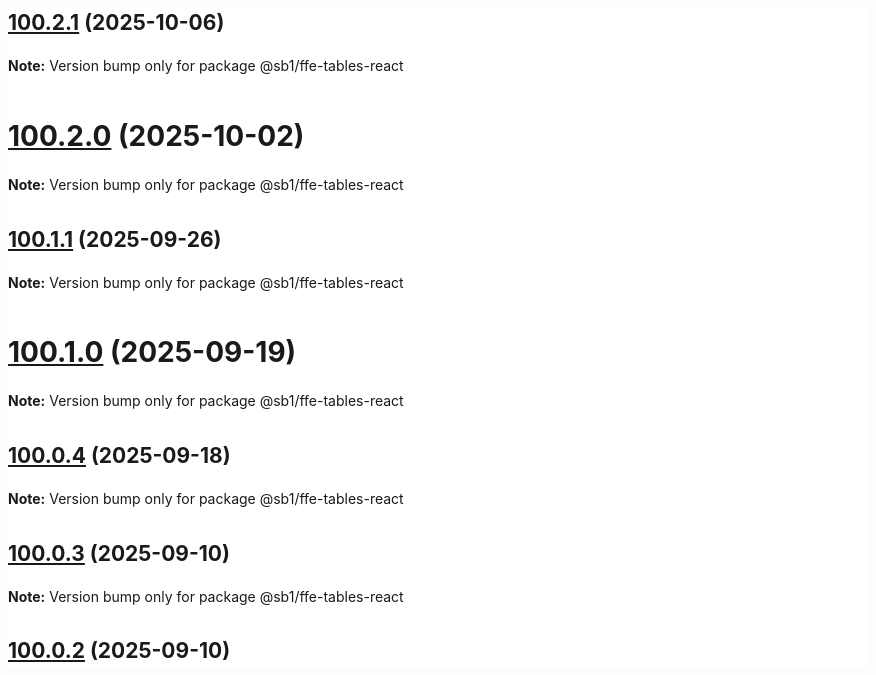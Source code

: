 



## [100.2.1](https://github.com/SpareBank1/designsystem/compare/v100.2.0...v100.2.1) (2025-10-06)

**Note:** Version bump only for package @sb1/ffe-tables-react





# [100.2.0](https://github.com/SpareBank1/designsystem/compare/v100.1.1...v100.2.0) (2025-10-02)

**Note:** Version bump only for package @sb1/ffe-tables-react





## [100.1.1](https://github.com/SpareBank1/designsystem/compare/v100.1.0...v100.1.1) (2025-09-26)

**Note:** Version bump only for package @sb1/ffe-tables-react





# [100.1.0](https://github.com/SpareBank1/designsystem/compare/v100.0.4...v100.1.0) (2025-09-19)

**Note:** Version bump only for package @sb1/ffe-tables-react





## [100.0.4](https://github.com/SpareBank1/designsystem/compare/v100.0.3...v100.0.4) (2025-09-18)

**Note:** Version bump only for package @sb1/ffe-tables-react





## [100.0.3](https://github.com/SpareBank1/designsystem/compare/v100.0.2...v100.0.3) (2025-09-10)

**Note:** Version bump only for package @sb1/ffe-tables-react





## [100.0.2](https://github.com/SpareBank1/designsystem/compare/v100.0.1...v100.0.2) (2025-09-10)
